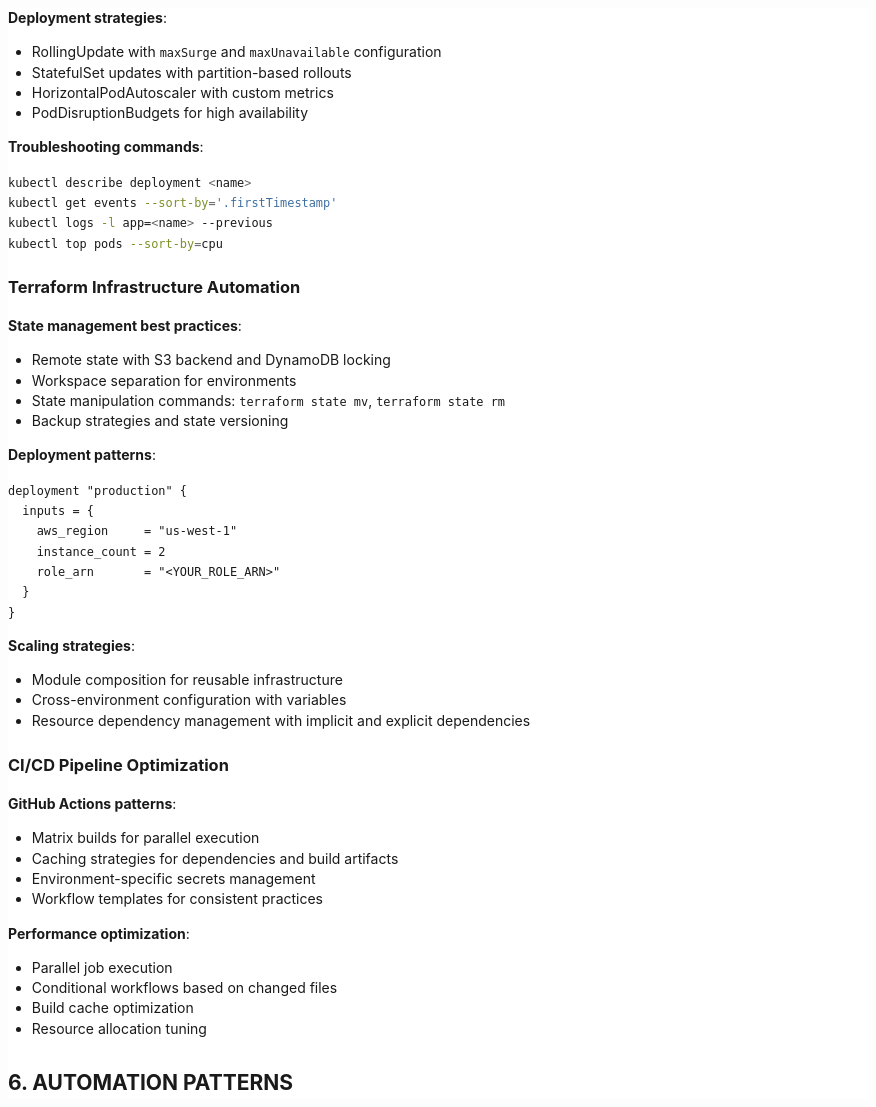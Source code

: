 **Deployment strategies**:
- RollingUpdate with `maxSurge` and `maxUnavailable` configuration
- StatefulSet updates with partition-based rollouts
- HorizontalPodAutoscaler with custom metrics
- PodDisruptionBudgets for high availability

**Troubleshooting commands**:
```bash
kubectl describe deployment <name>
kubectl get events --sort-by='.firstTimestamp'
kubectl logs -l app=<name> --previous
kubectl top pods --sort-by=cpu
```

### Terraform Infrastructure Automation

**State management best practices**:
- Remote state with S3 backend and DynamoDB locking
- Workspace separation for environments
- State manipulation commands: `terraform state mv`, `terraform state rm`
- Backup strategies and state versioning

**Deployment patterns**:
```hcl
deployment "production" {
  inputs = {
    aws_region     = "us-west-1"
    instance_count = 2
    role_arn       = "<YOUR_ROLE_ARN>"
  }
}
```

**Scaling strategies**:
- Module composition for reusable infrastructure
- Cross-environment configuration with variables
- Resource dependency management with implicit and explicit dependencies

### CI/CD Pipeline Optimization

**GitHub Actions patterns**:
- Matrix builds for parallel execution
- Caching strategies for dependencies and build artifacts
- Environment-specific secrets management
- Workflow templates for consistent practices

**Performance optimization**:
- Parallel job execution
- Conditional workflows based on changed files
- Build cache optimization
- Resource allocation tuning

## 6. AUTOMATION PATTERNS
